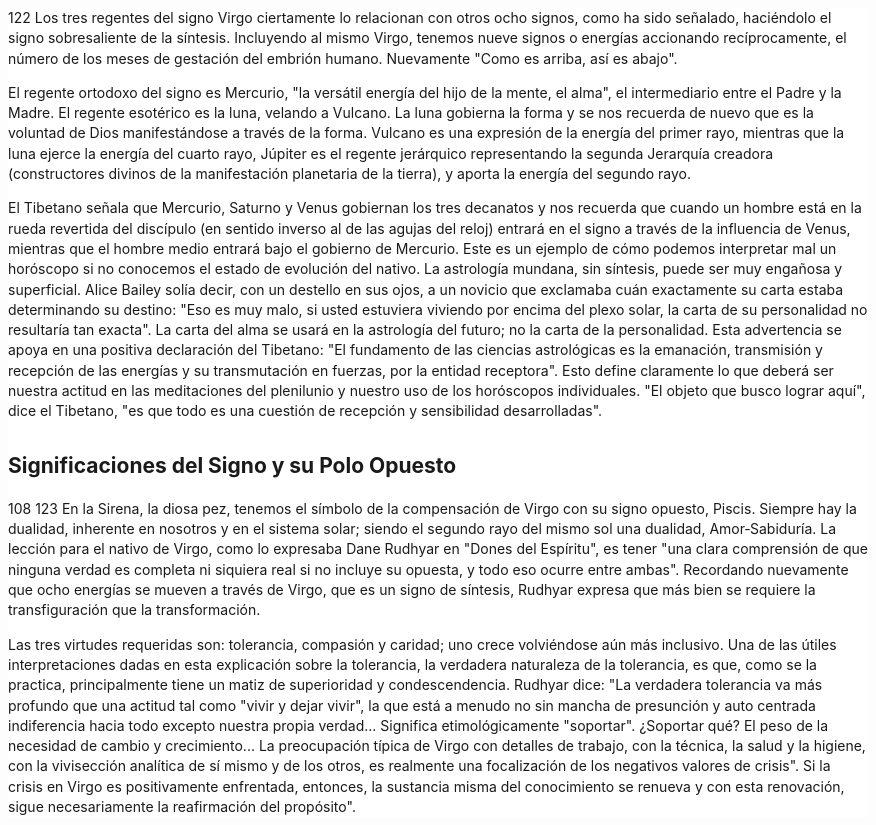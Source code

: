 <p>
<pin lang="en">122</pin> Los tres regentes del signo Virgo ciertamente lo relacionan con otros ocho signos, como ha sido señalado, haciéndolo el signo sobresaliente de la síntesis. Incluyendo al mismo Virgo, tenemos nueve signos o energías accionando recíprocamente, el número de los meses de gestación del embrión humano. Nuevamente "Como es arriba, así es abajo".
</p>

El regente ortodoxo del signo es Mercurio, "la versátil energía del hijo de la mente, el alma", el intermediario entre el Padre y la Madre. El regente esotérico es la luna, velando a Vulcano. La luna gobierna la forma y se nos recuerda de nuevo que es la voluntad de Dios manifestándose a través de la forma. Vulcano es una expresión de la energía del primer rayo, mientras que la luna ejerce la energía del cuarto rayo, Júpiter es el regente jerárquico representando la segunda Jerarquía creadora (constructores divinos de la manifestación planetaria de la tierra), y aporta la energía del segundo rayo.

El Tibetano señala que Mercurio, Saturno y Venus gobiernan los tres decanatos y nos recuerda que cuando un hombre está en la rueda revertida del discípulo (en sentido inverso al de las agujas del reloj) entrará en el signo a través de la influencia de Venus, mientras que el hombre medio entrará bajo el gobierno de Mercurio. Este es un ejemplo de cómo podemos interpretar mal un horóscopo si no conocemos el estado de evolución del nativo. La astrología mundana, sin síntesis, puede ser muy engañosa y superficial. Alice Bailey solía decir, con un destello en sus ojos, a un novicio que exclamaba cuán exactamente su carta estaba determinando su destino: "Eso es muy malo, si usted estuviera viviendo por encima del plexo solar, la carta de su personalidad no resultaría tan exacta". La carta del alma se usará en la astrología del futuro; no la carta de la personalidad. Esta advertencia se apoya en una positiva declaración del Tibetano: "El fundamento de las ciencias astrológicas es la emanación, transmisión y recepción de las energías y su transmutación en fuerzas, por la entidad receptora". Esto define claramente lo que deberá ser nuestra actitud en las meditaciones del plenilunio y nuestro uso de los horóscopos individuales. "El objeto que busco lograr aquí", dice el Tibetano, "es que todo es una cuestión de recepción y sensibilidad desarrolladas".

## Significaciones del Signo y su Polo Opuesto

<p>
<pin lang="es">108</pin> <pin lang="en">123</pin> En la Sirena, la diosa pez, tenemos el símbolo de la compensación de Virgo con su signo opuesto, Piscis. Siempre hay la dualidad, inherente en nosotros y en el sistema solar; siendo el segundo rayo del mismo sol una dualidad, Amor‑Sabiduría. La lección para el nativo de Virgo, como lo expresaba Dane Rudhyar en "Dones del Espíritu", es tener "una clara comprensión de que ninguna verdad es completa ni siquiera real si no incluye su opuesta, y todo eso ocurre entre ambas". Recordando nuevamente que ocho energías se mueven a través de Virgo, que es un signo de síntesis, Rudhyar expresa que más bien se requiere la transfiguración que la transformación.
</p>

Las tres virtudes requeridas son: tolerancia, compasión y caridad; uno crece volviéndose aún más inclusivo. Una de las útiles interpretaciones dadas en esta explicación sobre la tolerancia, la verdadera naturaleza de la tolerancia, es que, como se la practica, principalmente tiene un matiz de superioridad y condescendencia. Rudhyar dice: "La verdadera tolerancia va más profundo que una actitud tal como "vivir y dejar vivir", la que está a menudo no sin mancha de presunción y auto centrada indiferencia hacia todo excepto nuestra propia verdad... Significa etimológicamente "soportar". ¿Soportar qué? El peso de la necesidad de cambio y crecimiento... La preocupación típica de Virgo con detalles de trabajo, con la técnica, la salud y la higiene, con la vivisección analítica de sí mismo y de los otros, es realmente una focalización de los negativos valores de crisis". Si la crisis en Virgo es positivamente enfrentada, entonces, la sustancia misma del conocimiento se renueva y con esta renovación, sigue necesariamente la reafirmación del propósito".

